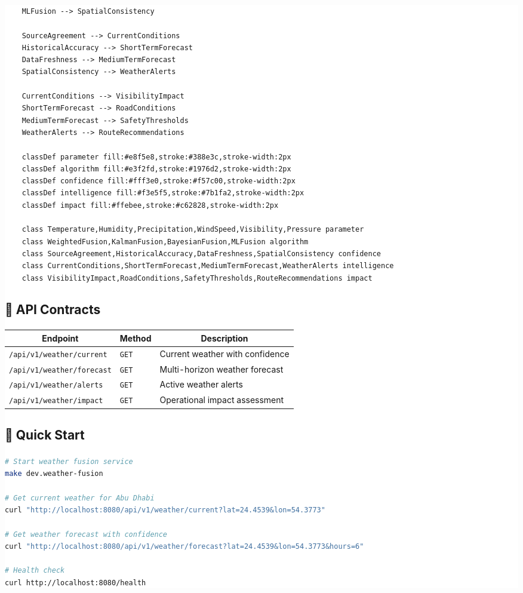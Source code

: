 ```mermaid
    MLFusion --> SpatialConsistency
    
    SourceAgreement --> CurrentConditions
    HistoricalAccuracy --> ShortTermForecast
    DataFreshness --> MediumTermForecast
    SpatialConsistency --> WeatherAlerts
    
    CurrentConditions --> VisibilityImpact
    ShortTermForecast --> RoadConditions
    MediumTermForecast --> SafetyThresholds
    WeatherAlerts --> RouteRecommendations
    
    classDef parameter fill:#e8f5e8,stroke:#388e3c,stroke-width:2px
    classDef algorithm fill:#e3f2fd,stroke:#1976d2,stroke-width:2px
    classDef confidence fill:#fff3e0,stroke:#f57c00,stroke-width:2px
    classDef intelligence fill:#f3e5f5,stroke:#7b1fa2,stroke-width:2px
    classDef impact fill:#ffebee,stroke:#c62828,stroke-width:2px
    
    class Temperature,Humidity,Precipitation,WindSpeed,Visibility,Pressure parameter
    class WeightedFusion,KalmanFusion,BayesianFusion,MLFusion algorithm
    class SourceAgreement,HistoricalAccuracy,DataFreshness,SpatialConsistency confidence
    class CurrentConditions,ShortTermForecast,MediumTermForecast,WeatherAlerts intelligence
    class VisibilityImpact,RoadConditions,SafetyThresholds,RouteRecommendations impact
```

## 🔗 **API Contracts**

| Endpoint | Method | Description |
|----------|--------|-------------|
| `/api/v1/weather/current` | `GET` | Current weather with confidence |
| `/api/v1/weather/forecast` | `GET` | Multi-horizon weather forecast |
| `/api/v1/weather/alerts` | `GET` | Active weather alerts |
| `/api/v1/weather/impact` | `GET` | Operational impact assessment |

## 🚀 **Quick Start**

```bash
# Start weather fusion service
make dev.weather-fusion

# Get current weather for Abu Dhabi
curl "http://localhost:8080/api/v1/weather/current?lat=24.4539&lon=54.3773"

# Get weather forecast with confidence
curl "http://localhost:8080/api/v1/weather/forecast?lat=24.4539&lon=54.3773&hours=6"

# Health check
curl http://localhost:8080/health
```

